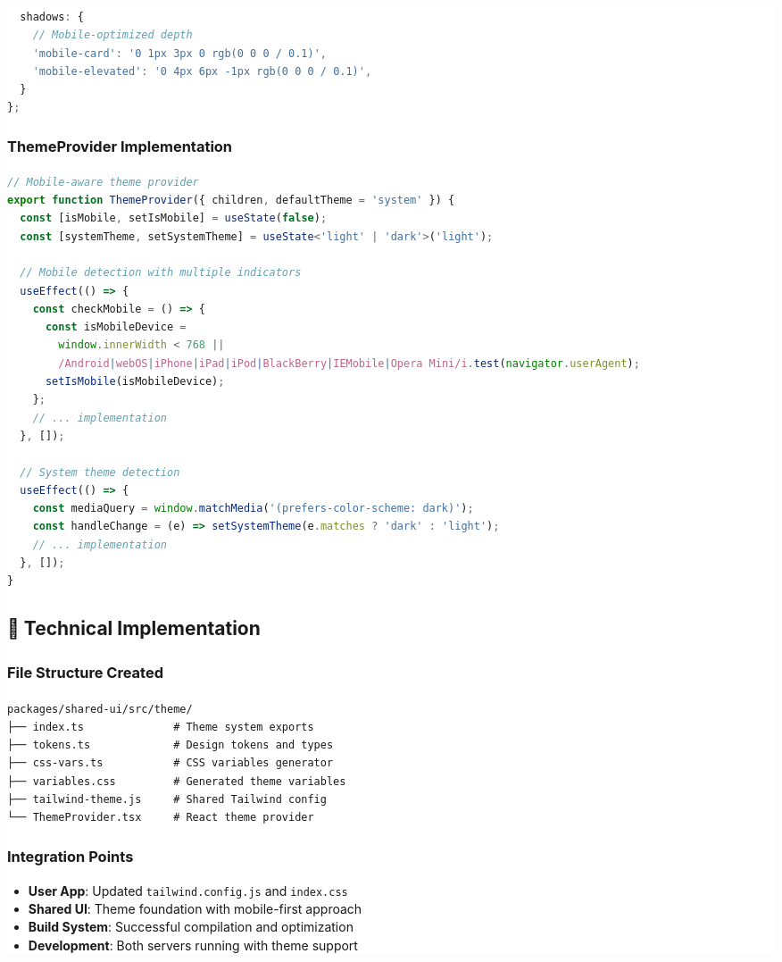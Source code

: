 ```typescript
  shadows: {
    // Mobile-optimized depth
    'mobile-card': '0 1px 3px 0 rgb(0 0 0 / 0.1)',
    'mobile-elevated': '0 4px 6px -1px rgb(0 0 0 / 0.1)',
  }
};
```

### **ThemeProvider Implementation**
```typescript
// Mobile-aware theme provider
export function ThemeProvider({ children, defaultTheme = 'system' }) {
  const [isMobile, setIsMobile] = useState(false);
  const [systemTheme, setSystemTheme] = useState<'light' | 'dark'>('light');
  
  // Mobile detection with multiple indicators
  useEffect(() => {
    const checkMobile = () => {
      const isMobileDevice = 
        window.innerWidth < 768 || 
        /Android|webOS|iPhone|iPad|iPod|BlackBerry|IEMobile|Opera Mini/i.test(navigator.userAgent);
      setIsMobile(isMobileDevice);
    };
    // ... implementation
  }, []);
  
  // System theme detection
  useEffect(() => {
    const mediaQuery = window.matchMedia('(prefers-color-scheme: dark)');
    const handleChange = (e) => setSystemTheme(e.matches ? 'dark' : 'light');
    // ... implementation
  }, []);
}
```

## 🚀 Technical Implementation

### **File Structure Created**
```
packages/shared-ui/src/theme/
├── index.ts              # Theme system exports
├── tokens.ts             # Design tokens and types
├── css-vars.ts           # CSS variables generator
├── variables.css         # Generated theme variables
├── tailwind-theme.js     # Shared Tailwind config
└── ThemeProvider.tsx     # React theme provider
```

### **Integration Points**
- **User App**: Updated `tailwind.config.js` and `index.css`
- **Shared UI**: Theme foundation with mobile-first approach
- **Build System**: Successful compilation and optimization
- **Development**: Both servers running with theme support
